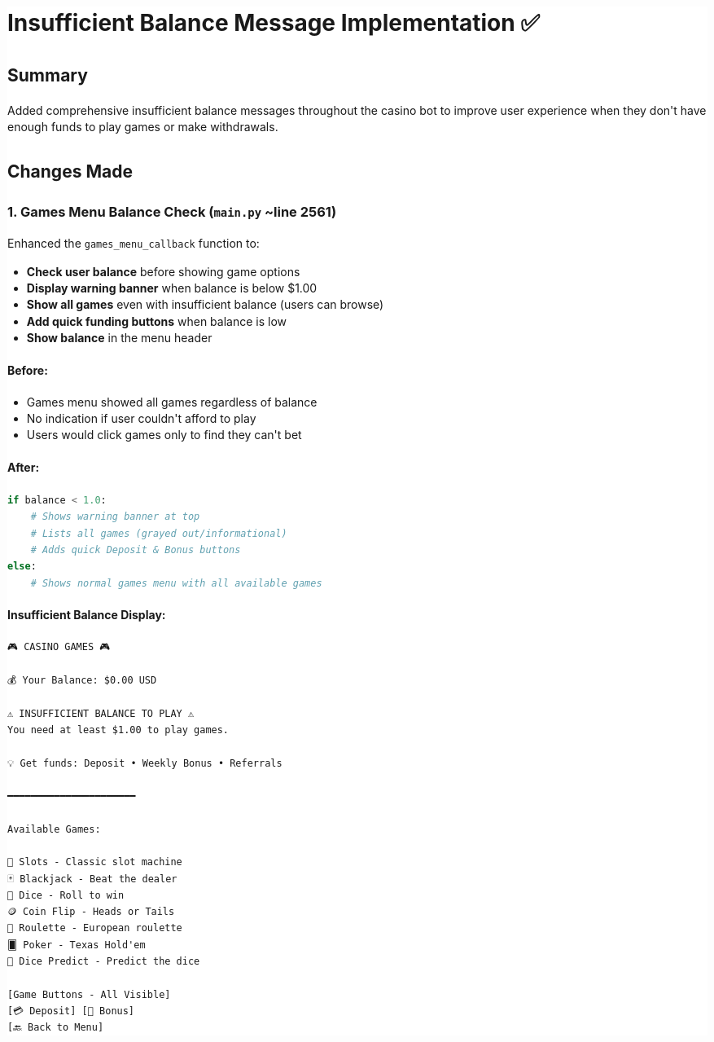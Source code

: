 # Insufficient Balance Message Implementation ✅

## Summary
Added comprehensive insufficient balance messages throughout the casino bot to improve user experience when they don't have enough funds to play games or make withdrawals.

## Changes Made

### 1. Games Menu Balance Check (`main.py` ~line 2561)

Enhanced the `games_menu_callback` function to:
- **Check user balance** before showing game options
- **Display warning banner** when balance is below $1.00
- **Show all games** even with insufficient balance (users can browse)
- **Add quick funding buttons** when balance is low
- **Show balance** in the menu header

#### Before:
- Games menu showed all games regardless of balance
- No indication if user couldn't afford to play
- Users would click games only to find they can't bet

#### After:
```python
if balance < 1.0:
    # Shows warning banner at top
    # Lists all games (grayed out/informational)
    # Adds quick Deposit & Bonus buttons
else:
    # Shows normal games menu with all available games
```

#### Insufficient Balance Display:
```
🎮 CASINO GAMES 🎮

💰 Your Balance: $0.00 USD

⚠️ INSUFFICIENT BALANCE TO PLAY ⚠️
You need at least $1.00 to play games.

💡 Get funds: Deposit • Weekly Bonus • Referrals

━━━━━━━━━━━━━━━━━━━━━━

Available Games:

🎰 Slots - Classic slot machine
🃏 Blackjack - Beat the dealer
🎲 Dice - Roll to win
🪙 Coin Flip - Heads or Tails
🎯 Roulette - European roulette
🂠 Poker - Texas Hold'em
🔮 Dice Predict - Predict the dice

[Game Buttons - All Visible]
[💳 Deposit] [🎁 Bonus]
[🔙 Back to Menu]
```
